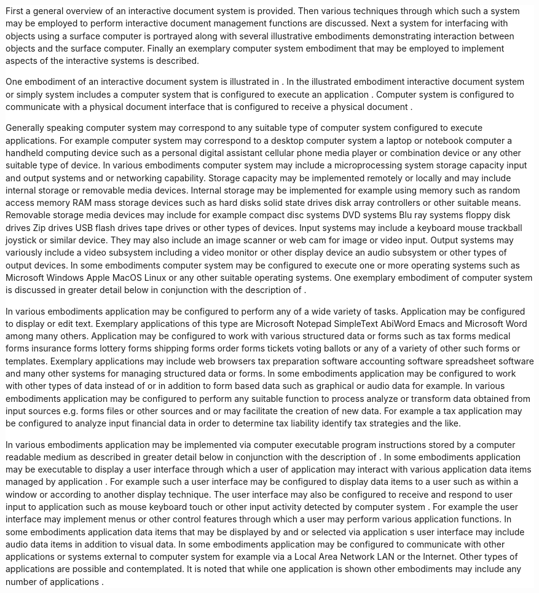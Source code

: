 First a general overview of an interactive document system is provided. Then various techniques through which such a system may be employed to perform interactive document management functions are discussed. Next a system for interfacing with objects using a surface computer is portrayed along with several illustrative embodiments demonstrating interaction between objects and the surface computer. Finally an exemplary computer system embodiment that may be employed to implement aspects of the interactive systems is described.

One embodiment of an interactive document system is illustrated in . In the illustrated embodiment interactive document system or simply system includes a computer system that is configured to execute an application . Computer system is configured to communicate with a physical document interface that is configured to receive a physical document .

Generally speaking computer system may correspond to any suitable type of computer system configured to execute applications. For example computer system may correspond to a desktop computer system a laptop or notebook computer a handheld computing device such as a personal digital assistant cellular phone media player or combination device or any other suitable type of device. In various embodiments computer system may include a microprocessing system storage capacity input and output systems and or networking capability. Storage capacity may be implemented remotely or locally and may include internal storage or removable media devices. Internal storage may be implemented for example using memory such as random access memory RAM mass storage devices such as hard disks solid state drives disk array controllers or other suitable means. Removable storage media devices may include for example compact disc systems DVD systems Blu ray systems floppy disk drives Zip drives USB flash drives tape drives or other types of devices. Input systems may include a keyboard mouse trackball joystick or similar device. They may also include an image scanner or web cam for image or video input. Output systems may variously include a video subsystem including a video monitor or other display device an audio subsystem or other types of output devices. In some embodiments computer system may be configured to execute one or more operating systems such as Microsoft Windows Apple MacOS Linux or any other suitable operating systems. One exemplary embodiment of computer system is discussed in greater detail below in conjunction with the description of .

In various embodiments application may be configured to perform any of a wide variety of tasks. Application may be configured to display or edit text. Exemplary applications of this type are Microsoft Notepad SimpleText AbiWord Emacs and Microsoft Word among many others. Application may be configured to work with various structured data or forms such as tax forms medical forms insurance forms lottery forms shipping forms order forms tickets voting ballots or any of a variety of other such forms or templates. Exemplary applications may include web browsers tax preparation software accounting software spreadsheet software and many other systems for managing structured data or forms. In some embodiments application may be configured to work with other types of data instead of or in addition to form based data such as graphical or audio data for example. In various embodiments application may be configured to perform any suitable function to process analyze or transform data obtained from input sources e.g. forms files or other sources and or may facilitate the creation of new data. For example a tax application may be configured to analyze input financial data in order to determine tax liability identify tax strategies and the like.

In various embodiments application may be implemented via computer executable program instructions stored by a computer readable medium as described in greater detail below in conjunction with the description of . In some embodiments application may be executable to display a user interface through which a user of application may interact with various application data items managed by application . For example such a user interface may be configured to display data items to a user such as within a window or according to another display technique. The user interface may also be configured to receive and respond to user input to application such as mouse keyboard touch or other input activity detected by computer system . For example the user interface may implement menus or other control features through which a user may perform various application functions. In some embodiments application data items that may be displayed by and or selected via application s user interface may include audio data items in addition to visual data. In some embodiments application may be configured to communicate with other applications or systems external to computer system for example via a Local Area Network LAN or the Internet. Other types of applications are possible and contemplated. It is noted that while one application is shown other embodiments may include any number of applications .
